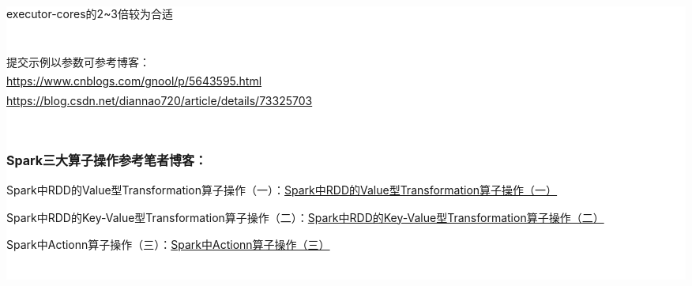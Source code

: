 executor-cores的2~3倍较为合适</span></div><div style="white-space:pre-wrap;line-height:1.75;font-size:14px;"><br></div><div style="white-space:pre-wrap;line-height:1.75;font-size:14px;">提交示例以参数可参考博客：</div><div style="white-space:pre-wrap;line-height:1.75;font-size:14px;"><a href="https://www.cnblogs.com/gnool/p/5643595.html" rel="nofollow"><span style="color:rgb(0,56,132);">https://www.cnblogs.com/gnool/p/5643595.html</span></a></div><div style="white-space:pre-wrap;line-height:1.75;font-size:14px;"><a href="https://blog.csdn.net/diannao720/article/details/73325703" rel="nofollow"><span style="color:rgb(0,56,132);">https://blog.csdn.net/diannao720/article/details/73325703</span></a></div><div style="white-space:pre-wrap;text-align:left;line-height:1.75;font-size:14px;"><br></div><div style="white-space:pre-wrap;text-align:left;line-height:1.75;font-size:14px;"><br></div><div style="white-space:pre-wrap;text-align:left;line-height:1.75;font-size:14px;"><span style="font-size:16px;background-color:rgb(255,255,255);"><strong>Spark三大算子操作参考笔者博客：</strong></span></div><p>Spark中RDD的Value型Transformation算子操作（一）：<a href="https://blog.csdn.net/zjh_746140129/article/details/80465312" rel="nofollow">Spark中RDD的Value型Transformation算子操作（一）</a></p><p>Spark中RDD的Key-Value型Transformation算子操作（二）：<a href="https://blog.csdn.net/zjh_746140129/article/details/80465413" rel="nofollow">Spark中RDD的Key-Value型Transformation算子操作（二）</a><br></p><p>Spark中Actionn算子操作（三）：<a href="https://blog.csdn.net/zjh_746140129/article/details/80465472" rel="nofollow">Spark中Actionn算子操作（三）</a><br></p><p></p><p><br></p>            </div>
                </div>